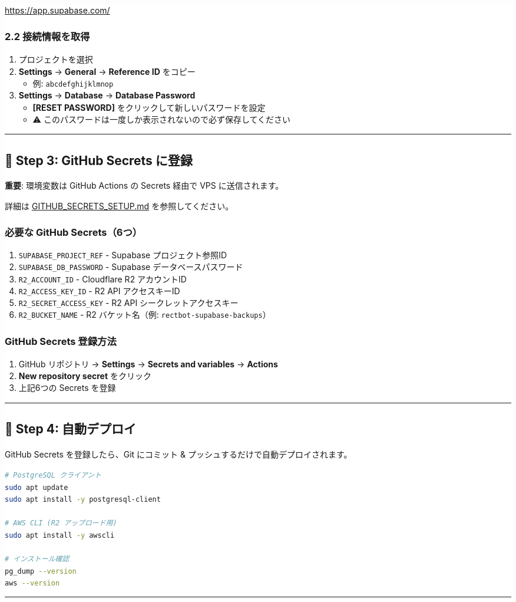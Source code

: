 https://app.supabase.com/

### 2.2 接続情報を取得

1. プロジェクトを選択
2. **Settings** → **General** → **Reference ID** をコピー
   - 例: `abcdefghijklmnop`
3. **Settings** → **Database** → **Database Password**
   - **[RESET PASSWORD]** をクリックして新しいパスワードを設定
   - ⚠️ このパスワードは一度しか表示されないので必ず保存してください

---

## 🔧 Step 3: GitHub Secrets に登録

**重要**: 環境変数は GitHub Actions の Secrets 経由で VPS に送信されます。

詳細は [GITHUB_SECRETS_SETUP.md](./GITHUB_SECRETS_SETUP.md) を参照してください。

### 必要な GitHub Secrets（6つ）

1. `SUPABASE_PROJECT_REF` - Supabase プロジェクト参照ID
2. `SUPABASE_DB_PASSWORD` - Supabase データベースパスワード
3. `R2_ACCOUNT_ID` - Cloudflare R2 アカウントID
4. `R2_ACCESS_KEY_ID` - R2 API アクセスキーID
5. `R2_SECRET_ACCESS_KEY` - R2 API シークレットアクセスキー
6. `R2_BUCKET_NAME` - R2 バケット名（例: `rectbot-supabase-backups`）

### GitHub Secrets 登録方法

1. GitHub リポジトリ → **Settings** → **Secrets and variables** → **Actions**
2. **New repository secret** をクリック
3. 上記6つの Secrets を登録

---

## 🔧 Step 4: 自動デプロイ

GitHub Secrets を登録したら、Git にコミット & プッシュするだけで自動デプロイされます。

```bash
# PostgreSQL クライアント
sudo apt update
sudo apt install -y postgresql-client

# AWS CLI (R2 アップロード用)
sudo apt install -y awscli

# インストール確認
pg_dump --version
aws --version
```

---
